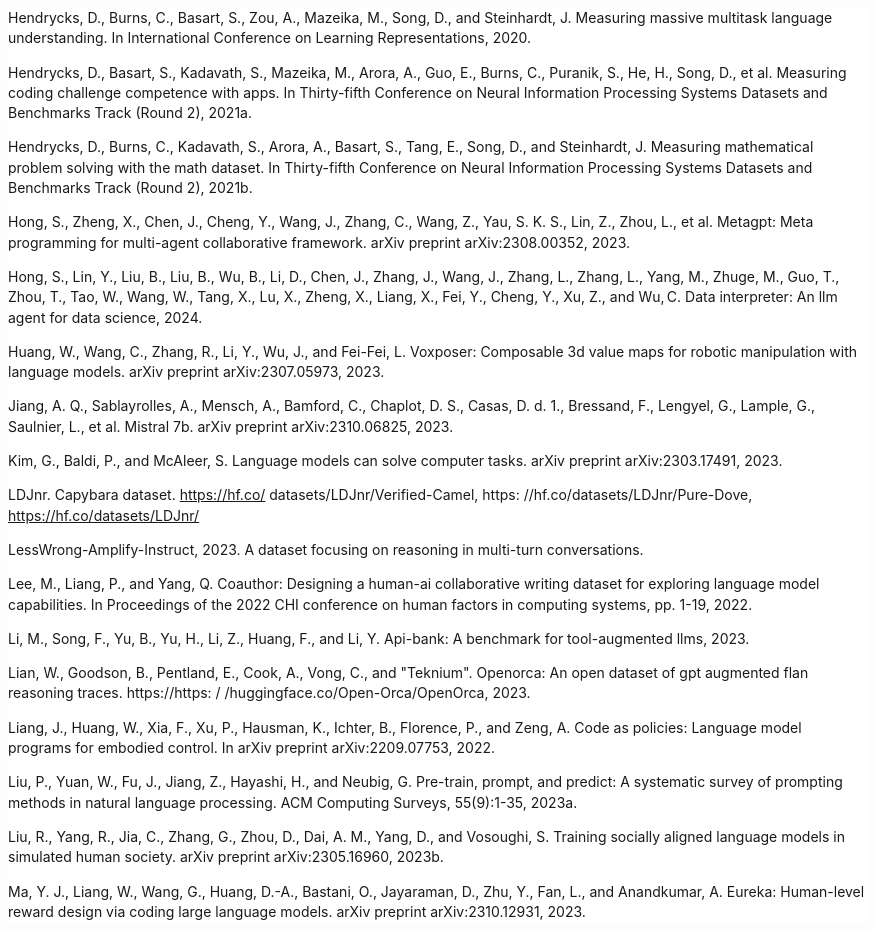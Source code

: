 Hendrycks, D., Burns, C., Basart, S., Zou, A., Mazeika, M., Song, D., and Steinhardt, J. Measuring massive multitask language understanding. In International Conference on Learning Representations, 2020.

Hendrycks, D., Basart, S., Kadavath, S., Mazeika, M., Arora, A., Guo, E., Burns, C., Puranik, S., He, H., Song, D., et al. Measuring coding challenge competence with apps. In Thirty-fifth Conference on Neural Information Processing Systems Datasets and Benchmarks Track (Round 2), 2021a.

Hendrycks, D., Burns, C., Kadavath, S., Arora, A., Basart, S., Tang, E., Song, D., and Steinhardt, J. Measuring mathematical problem solving with the math dataset. In Thirty-fifth Conference on Neural Information Processing Systems Datasets and Benchmarks Track (Round 2), 2021b.

Hong, S., Zheng, X., Chen, J., Cheng, Y., Wang, J., Zhang, C., Wang, Z., Yau, S. K. S., Lin, Z., Zhou, L., et al. Metagpt: Meta programming for multi-agent collaborative framework. arXiv preprint arXiv:2308.00352, 2023.

Hong, S., Lin, Y., Liu, B., Liu, B., Wu, B., Li, D., Chen, J., Zhang, J., Wang, J., Zhang, L., Zhang, L., Yang, M., Zhuge, M., Guo, T., Zhou, T., Tao, W., Wang, W., Tang, X., Lu, X., Zheng, X., Liang, X., Fei, Y., Cheng, Y., Xu, Z., and $\mathrm{Wu}, \mathrm{C}$. Data interpreter: An llm agent for data science, 2024.

Huang, W., Wang, C., Zhang, R., Li, Y., Wu, J., and Fei-Fei, L. Voxposer: Composable 3d value maps for robotic manipulation with language models. arXiv preprint arXiv:2307.05973, 2023.

Jiang, A. Q., Sablayrolles, A., Mensch, A., Bamford, C., Chaplot, D. S., Casas, D. d. 1., Bressand, F., Lengyel, G., Lample, G., Saulnier, L., et al. Mistral 7b. arXiv preprint arXiv:2310.06825, 2023.

Kim, G., Baldi, P., and McAleer, S. Language models can solve computer tasks. arXiv preprint arXiv:2303.17491, 2023.

LDJnr. Capybara dataset. https://hf.co/ datasets/LDJnr/Verified-Camel, https: //hf.co/datasets/LDJnr/Pure-Dove, https://hf.co/datasets/LDJnr/

LessWrong-Amplify-Instruct, 2023. A dataset focusing on reasoning in multi-turn conversations.

Lee, M., Liang, P., and Yang, Q. Coauthor: Designing a human-ai collaborative writing dataset for exploring language model capabilities. In Proceedings of the 2022 CHI conference on human factors in computing systems, pp. 1-19, 2022.

Li, M., Song, F., Yu, B., Yu, H., Li, Z., Huang, F., and Li, Y. Api-bank: A benchmark for tool-augmented llms, 2023.

Lian, W., Goodson, B., Pentland, E., Cook, A., Vong, C., and "Teknium". Openorca: An open dataset of gpt augmented flan reasoning traces. https://https: / /huggingface.co/Open-Orca/OpenOrca, 2023.

Liang, J., Huang, W., Xia, F., Xu, P., Hausman, K., Ichter, B., Florence, P., and Zeng, A. Code as policies: Language model programs for embodied control. In arXiv preprint arXiv:2209.07753, 2022.

Liu, P., Yuan, W., Fu, J., Jiang, Z., Hayashi, H., and Neubig, G. Pre-train, prompt, and predict: A systematic survey of prompting methods in natural language processing. ACM Computing Surveys, 55(9):1-35, 2023a.

Liu, R., Yang, R., Jia, C., Zhang, G., Zhou, D., Dai, A. M., Yang, D., and Vosoughi, S. Training socially aligned language models in simulated human society. arXiv preprint arXiv:2305.16960, 2023b.

Ma, Y. J., Liang, W., Wang, G., Huang, D.-A., Bastani, O., Jayaraman, D., Zhu, Y., Fan, L., and Anandkumar, A. Eureka: Human-level reward design via coding large language models. arXiv preprint arXiv:2310.12931, 2023.

